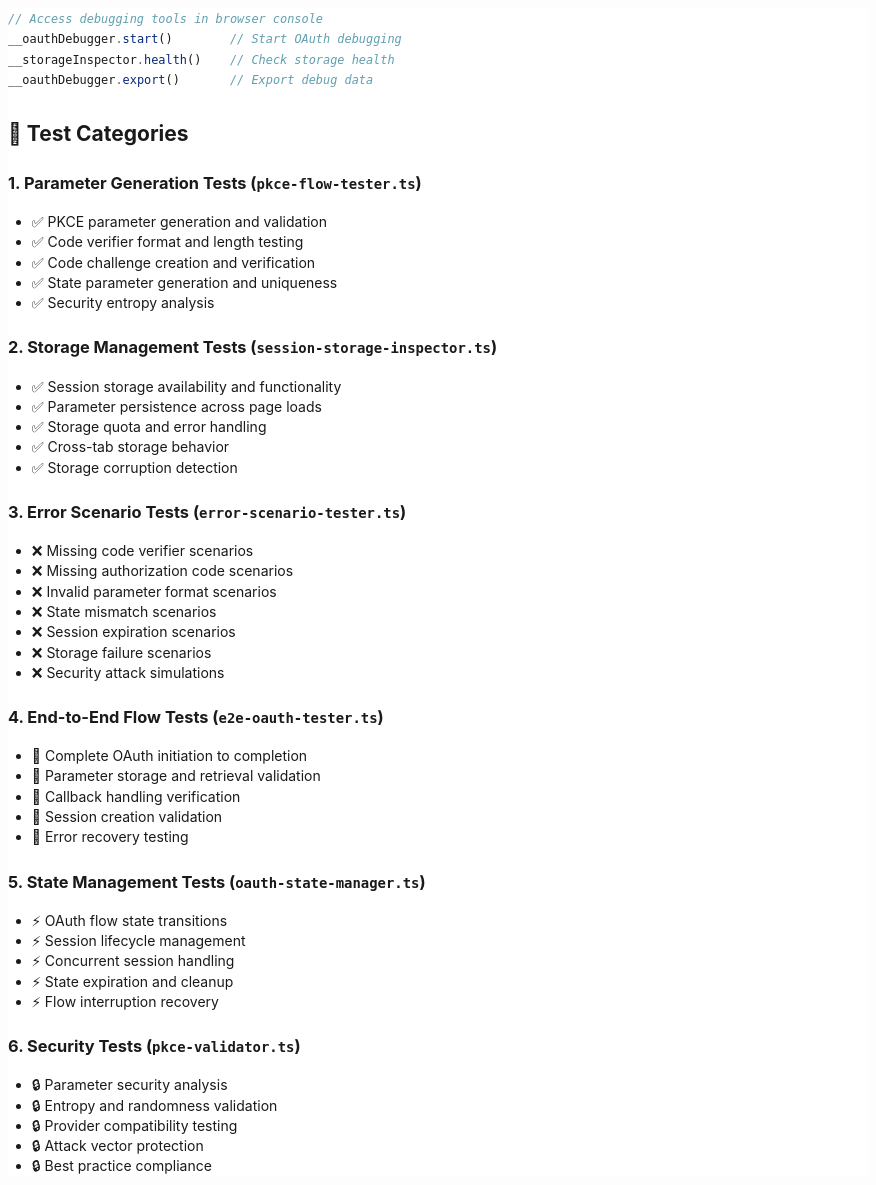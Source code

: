 ```javascript
// Access debugging tools in browser console
__oauthDebugger.start()        // Start OAuth debugging
__storageInspector.health()    // Check storage health
__oauthDebugger.export()       // Export debug data
```

## 🧪 Test Categories

### 1. Parameter Generation Tests (`pkce-flow-tester.ts`)
- ✅ PKCE parameter generation and validation
- ✅ Code verifier format and length testing  
- ✅ Code challenge creation and verification
- ✅ State parameter generation and uniqueness
- ✅ Security entropy analysis

### 2. Storage Management Tests (`session-storage-inspector.ts`)
- ✅ Session storage availability and functionality
- ✅ Parameter persistence across page loads
- ✅ Storage quota and error handling
- ✅ Cross-tab storage behavior
- ✅ Storage corruption detection

### 3. Error Scenario Tests (`error-scenario-tester.ts`)
- ❌ Missing code verifier scenarios
- ❌ Missing authorization code scenarios
- ❌ Invalid parameter format scenarios
- ❌ State mismatch scenarios
- ❌ Session expiration scenarios
- ❌ Storage failure scenarios
- ❌ Security attack simulations

### 4. End-to-End Flow Tests (`e2e-oauth-tester.ts`)
- 🔄 Complete OAuth initiation to completion
- 🔄 Parameter storage and retrieval validation
- 🔄 Callback handling verification
- 🔄 Session creation validation
- 🔄 Error recovery testing

### 5. State Management Tests (`oauth-state-manager.ts`)
- ⚡ OAuth flow state transitions
- ⚡ Session lifecycle management
- ⚡ Concurrent session handling
- ⚡ State expiration and cleanup
- ⚡ Flow interruption recovery

### 6. Security Tests (`pkce-validator.ts`)
- 🔒 Parameter security analysis
- 🔒 Entropy and randomness validation
- 🔒 Provider compatibility testing
- 🔒 Attack vector protection
- 🔒 Best practice compliance
